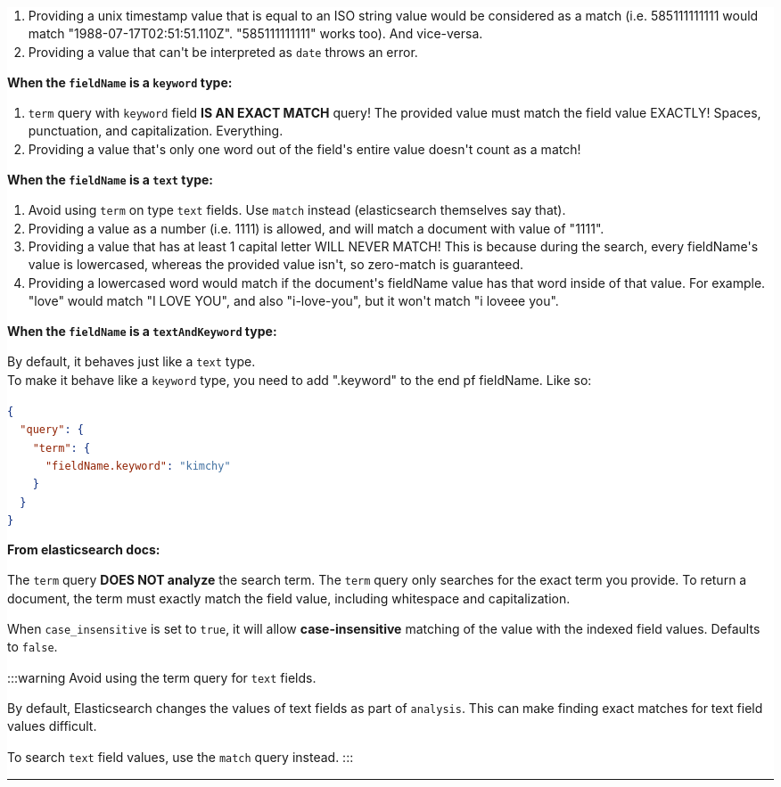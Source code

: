 1. Providing a unix timestamp value that is equal to an ISO string value would be considered as a match (i.e. 585111111111 would match "1988-07-17T02:51:51.110Z". "585111111111" works too). And vice-versa.
2. Providing a value that can't be interpreted as `date` throws an error.

**When the `fieldName` is a `keyword` type:**

1. `term` query with `keyword` field **IS AN EXACT MATCH** query! The provided value must match the field value EXACTLY! Spaces, punctuation, and capitalization. Everything.
2. Providing a value that's only one word out of the field's entire value doesn't count as a match!

**When the `fieldName` is a `text` type:**

1. Avoid using `term` on type `text` fields. Use `match` instead (elasticsearch themselves say that).
1. Providing a value as a number (i.e. 1111) is allowed, and will match a document with value of "1111".
1. Providing a value that has at least 1 capital letter WILL NEVER MATCH! This is because during the search, every fieldName's value is lowercased, whereas the provided value isn't, so zero-match is guaranteed.
1. Providing a lowercased word would match if the document's fieldName value has that word inside of that value. For example. "love" would match "I LOVE YOU", and also "i-love-you", but it won't match "i loveee you".

**When the `fieldName` is a `textAndKeyword` type:**

By default, it behaves just like a `text` type.  
To make it behave like a `keyword` type, you need to add ".keyword" to the end pf fieldName. Like so:

```json
{
  "query": {
    "term": {
      "fieldName.keyword": "kimchy"
    }
  }
}
```

**From elasticsearch docs:**

The `term` query **DOES NOT analyze** the search term. The `term` query only searches for the exact term you provide. To return a document, the term must exactly match the field value, including whitespace and capitalization.

When `case_insensitive` is set to `true`, it will allow **case-insensitive** matching of the value with the indexed field values. Defaults to `false`.

:::warning
Avoid using the term query for `text` fields.

By default, Elasticsearch changes the values of text fields as part of `analysis`. This can make finding exact matches for text field values difficult.

To search `text` field values, use the `match` query instead.
:::

---